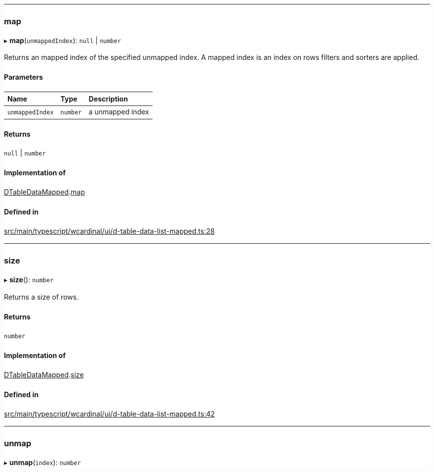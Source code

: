 ___

### map

▸ **map**(`unmappedIndex`): ``null`` \| `number`

Returns an mapped index of the specified unmapped index.
A mapped index is an index on rows filters and sorters are applied.

#### Parameters

| Name | Type | Description |
| :------ | :------ | :------ |
| `unmappedIndex` | `number` | a unmapped index |

#### Returns

``null`` \| `number`

#### Implementation of

[DTableDataMapped](../interfaces/DTableDataMapped.md).[map](../interfaces/DTableDataMapped.md#map)

#### Defined in

[src/main/typescript/wcardinal/ui/d-table-data-list-mapped.ts:28](https://github.com/winter-cardinal/winter-cardinal-ui/blob/v0.457.0/src/main/typescript/wcardinal/ui/d-table-data-list-mapped.ts#L28)

___

### size

▸ **size**(): `number`

Returns a size of rows.

#### Returns

`number`

#### Implementation of

[DTableDataMapped](../interfaces/DTableDataMapped.md).[size](../interfaces/DTableDataMapped.md#size)

#### Defined in

[src/main/typescript/wcardinal/ui/d-table-data-list-mapped.ts:42](https://github.com/winter-cardinal/winter-cardinal-ui/blob/v0.457.0/src/main/typescript/wcardinal/ui/d-table-data-list-mapped.ts#L42)

___

### unmap

▸ **unmap**(`index`): `number`
